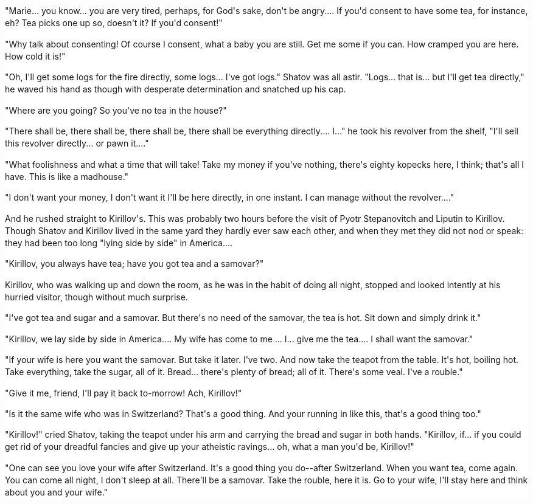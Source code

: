 "Marie... you know... you are very tired, perhaps, for God's sake, don't be
angry.... If you'd consent to have some tea, for instance, eh? Tea picks one up
so, doesn't it? If you'd consent!"

"Why talk about consenting! Of course I consent, what a baby you are still. Get
me some if you can. How cramped you are here. How cold it is!"

"Oh, I'll get some logs for the fire directly, some logs... I've got logs."
Shatov was all astir. "Logs... that is... but I'll get tea directly," he waved
his hand as though with desperate determination and snatched up his cap.

"Where are you going? So you've no tea in the house?"

"There shall be, there shall be, there shall be, there shall be everything
directly.... I..." he took his revolver from the shelf, "I'll sell this
revolver directly... or pawn it...."

"What foolishness and what a time that will take! Take my money if you've
nothing, there's eighty kopecks here, I think; that's all I have. This is like
a madhouse."

"I don't want your money, I don't want it I'll be here directly, in one
instant. I can manage without the revolver...."

And he rushed straight to Kirillov's. This was probably two hours before the
visit of Pyotr Stepanovitch and Liputin to Kirillov. Though Shatov and Kirillov
lived in the same yard they hardly ever saw each other, and when they met they
did not nod or speak: they had been too long "lying side by side" in
America....

"Kirillov, you always have tea; have you got tea and a samovar?"

Kirillov, who was walking up and down the room, as he was in the habit of doing
all night, stopped and looked intently at his hurried visitor, though without
much surprise.

"I've got tea and sugar and a samovar. But there's no need of the samovar, the
tea is hot. Sit down and simply drink it."

"Kirillov, we lay side by side in America.... My wife has come to me ... I...
give me the tea.... I shall want the samovar."

"If your wife is here you want the samovar. But take it later. I've two. And
now take the teapot from the table. It's hot, boiling hot. Take everything,
take the sugar, all of it. Bread... there's plenty of bread; all of it. There's
some veal. I've a rouble."

"Give it me, friend, I'll pay it back to-morrow! Ach, Kirillov!"

"Is it the same wife who was in Switzerland? That's a good thing. And your
running in like this, that's a good thing too."

"Kirillov!" cried Shatov, taking the teapot under his arm and carrying the
bread and sugar in both hands. "Kirillov, if... if you could get rid of your
dreadful fancies and give up your atheistic ravings... oh, what a man you'd be,
Kirillov!"

"One can see you love your wife after Switzerland. It's a good thing you
do--after Switzerland. When you want tea, come again. You can come all night, I
don't sleep at all. There'll be a samovar. Take the rouble, here it is. Go to
your wife, I'll stay here and think about you and your wife."
